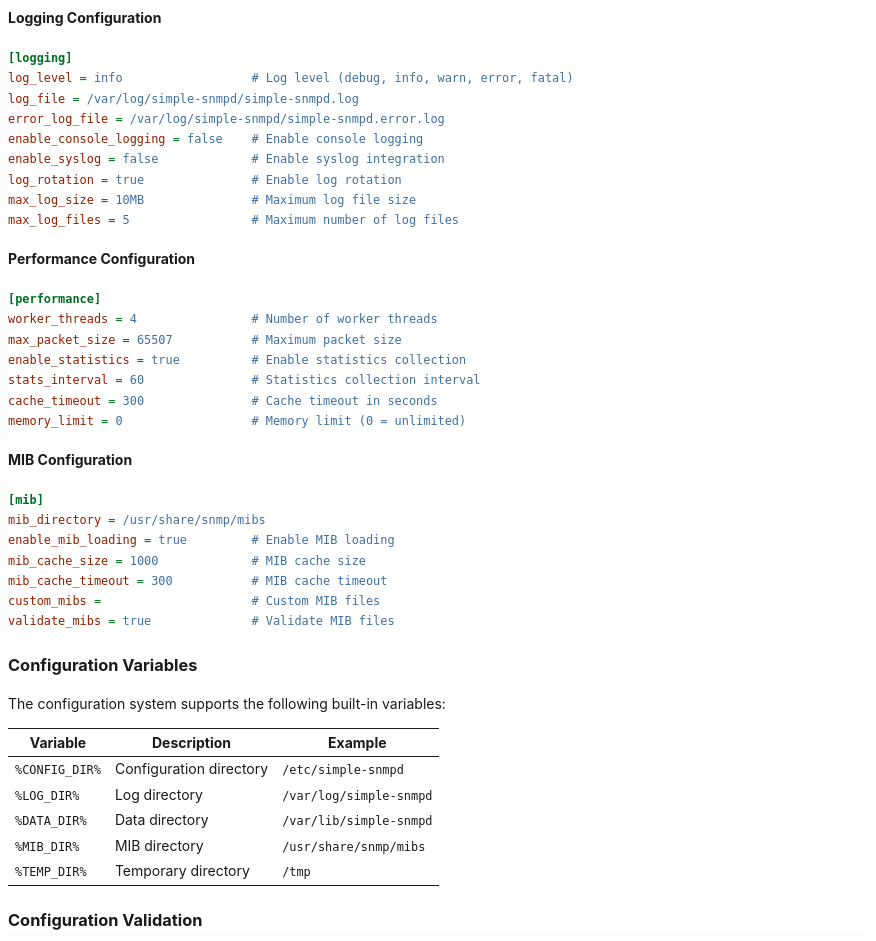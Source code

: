 #### Logging Configuration
```ini
[logging]
log_level = info                  # Log level (debug, info, warn, error, fatal)
log_file = /var/log/simple-snmpd/simple-snmpd.log
error_log_file = /var/log/simple-snmpd/simple-snmpd.error.log
enable_console_logging = false    # Enable console logging
enable_syslog = false             # Enable syslog integration
log_rotation = true               # Enable log rotation
max_log_size = 10MB               # Maximum log file size
max_log_files = 5                 # Maximum number of log files
```

#### Performance Configuration
```ini
[performance]
worker_threads = 4                # Number of worker threads
max_packet_size = 65507           # Maximum packet size
enable_statistics = true          # Enable statistics collection
stats_interval = 60               # Statistics collection interval
cache_timeout = 300               # Cache timeout in seconds
memory_limit = 0                  # Memory limit (0 = unlimited)
```

#### MIB Configuration
```ini
[mib]
mib_directory = /usr/share/snmp/mibs
enable_mib_loading = true         # Enable MIB loading
mib_cache_size = 1000             # MIB cache size
mib_cache_timeout = 300           # MIB cache timeout
custom_mibs =                     # Custom MIB files
validate_mibs = true              # Validate MIB files
```

### Configuration Variables

The configuration system supports the following built-in variables:

| Variable | Description | Example |
|----------|-------------|---------|
| `%CONFIG_DIR%` | Configuration directory | `/etc/simple-snmpd` |
| `%LOG_DIR%` | Log directory | `/var/log/simple-snmpd` |
| `%DATA_DIR%` | Data directory | `/var/lib/simple-snmpd` |
| `%MIB_DIR%` | MIB directory | `/usr/share/snmp/mibs` |
| `%TEMP_DIR%` | Temporary directory | `/tmp` |

### Configuration Validation

